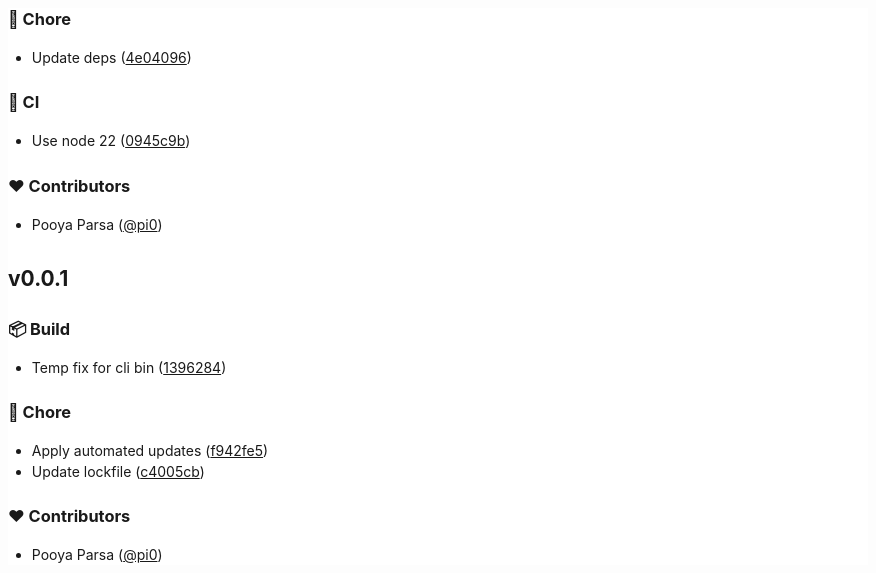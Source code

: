 ### 🏡 Chore

- Update deps ([4e04096](https://github.com/unjs/obuild/commit/4e04096))

### 🤖 CI

- Use node 22 ([0945c9b](https://github.com/unjs/obuild/commit/0945c9b))

### ❤️ Contributors

- Pooya Parsa ([@pi0](https://github.com/pi0))

## v0.0.1


### 📦 Build

- Temp fix for cli bin ([1396284](https://github.com/unjs/obuild/commit/1396284))

### 🏡 Chore

- Apply automated updates ([f942fe5](https://github.com/unjs/obuild/commit/f942fe5))
- Update lockfile ([c4005cb](https://github.com/unjs/obuild/commit/c4005cb))

### ❤️ Contributors

- Pooya Parsa ([@pi0](https://github.com/pi0))

